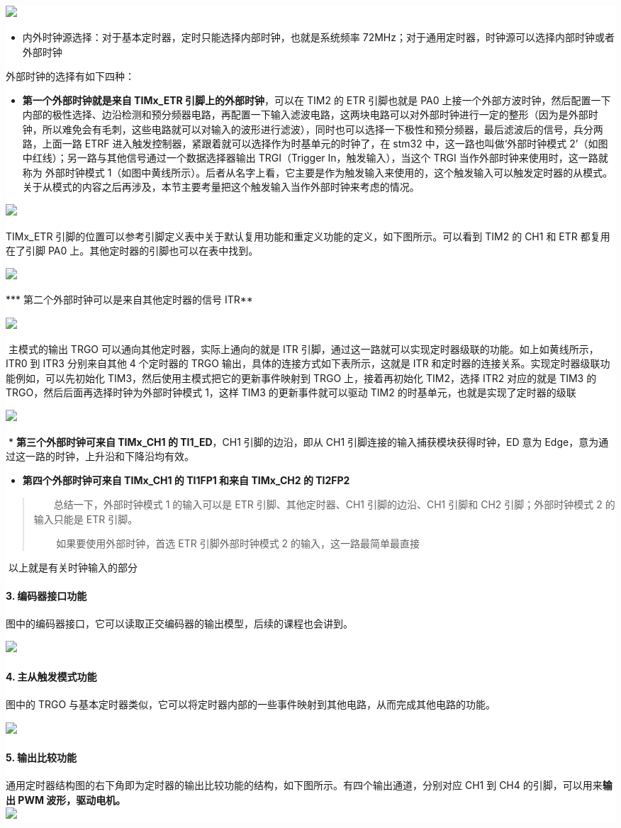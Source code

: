 ![](https://i-blog.csdnimg.cn/blog_migrate/fa30ed6709d64b6ebdafa989394e7481.png)

* 内外时钟源选择：对于基本定时器，定时只能选择内部时钟，也就是系统频率 72MHz；对于通用定时器，时钟源可以选择内部时钟或者外部时钟

外部时钟的选择有如下四种：

* **第一个外部时钟就是来自 TIMx_ETR 引脚上的外部时钟**，可以在 TIM2 的 ETR 引脚也就是 PA0 上接一个外部方波时钟，然后配置一下内部的极性选择、边沿检测和预分频器电路，再配置一下输入滤波电路，这两块电路可以对外部时钟进行一定的整形（因为是外部时钟，所以难免会有毛刺，这些电路就可以对输入的波形进行滤波），同时也可以选择一下极性和预分频器，最后滤波后的信号，兵分两路，上面一路 ETRF 进入触发控制器，紧跟着就可以选择作为时基单元的时钟了，在 stm32 中，这一路也叫做‘外部时钟模式 2’（如图中红线）；另一路与其他信号通过一个数据选择器输出 TRGI（Trigger In，触发输入），当这个 TRGI 当作外部时钟来使用时，这一路就称为 外部时钟模式 1（如图中黄线所示）。后者从名字上看，它主要是作为触发输入来使用的，这个触发输入可以触发定时器的从模式。关于从模式的内容之后再涉及，本节主要考量把这个触发输入当作外部时钟来考虑的情况。

![](https://i-blog.csdnimg.cn/blog_migrate/09fc212ebe921c516f5477914fbd3fd2.png)

TIMx_ETR 引脚的位置可以参考引脚定义表中关于默认复用功能和重定义功能的定义，如下图所示。可以看到 TIM2 的 CH1 和 ETR 都复用在了引脚 PA0 上。其他定时器的引脚也可以在表中找到。

![](https://i-blog.csdnimg.cn/blog_migrate/bb15b467bde99865dfcdc51f6bed8af5.png)

*** 第二个外部时钟可以是来自其他定时器的信号 ITR** 

![](https://i-blog.csdnimg.cn/blog_migrate/0337533f25acf7dda7cc2fab93e99433.png)

 主模式的输出 TRGO 可以通向其他定时器，实际上通向的就是 ITR 引脚，通过这一路就可以实现定时器级联的功能。如上如黄线所示，ITR0 到 ITR3 分别来自其他 4 个定时器的 TRGO 输出，具体的连接方式如下表所示，这就是 ITR 和定时器的连接关系。实现定时器级联功能例如，可以先初始化 TIM3，然后使用主模式把它的更新事件映射到 TRGO 上，接着再初始化 TIM2，选择 ITR2 对应的就是 TIM3 的 TRGO，然后后面再选择时钟为外部时钟模式 1，这样 TIM3 的更新事件就可以驱动 TIM2 的时基单元，也就是实现了定时器的级联

![](https://i-blog.csdnimg.cn/blog_migrate/1182aea95e99b2138d0497bdefa6729f.png)

 * **第三个外部时钟可来自 TIMx_CH1 的 TI1_ED**，CH1 引脚的边沿，即从 CH1 引脚连接的输入捕获模块获得时钟，ED 意为 Edge，意为通过这一路的时钟，上升沿和下降沿均有效。

* **第四个外部时钟可来自 TIMx_CH1 的 TI1FP1 和来自 TIMx_CH2 的 TI2FP2**

>   总结一下，外部时钟模式 1 的输入可以是 ETR 引脚、其他定时器、CH1 引脚的边沿、CH1 引脚和 CH2 引脚；外部时钟模式 2 的输入只能是 ETR 引脚。
> 
>         如果要使用外部时钟，首选 ETR 引脚外部时钟模式 2 的输入，这一路最简单最直接

 以上就是有关时钟输入的部分

#### 3. 编码器接口功能

图中的编码器接口，它可以读取正交编码器的输出模型，后续的课程也会讲到。

![](https://i-blog.csdnimg.cn/blog_migrate/e419052f7ec74adb2b83971882496d4c.png)

#### 4. 主从触发模式功能

图中的 TRGO 与基本定时器类似，它可以将定时器内部的一些事件映射到其他电路，从而完成其他电路的功能。 

![](https://i-blog.csdnimg.cn/blog_migrate/d40484f3f62a44f522076829090eee56.png)

#### 5. 输出比较功能

通用定时器结构图的右下角即为定时器的输出比较功能的结构，如下图所示。有四个输出通道，分别对应 CH1 到 CH4 的引脚，可以用来**输出 PWM 波形，驱动电机。**  
![](https://i-blog.csdnimg.cn/blog_migrate/53ff6f05ea481a60e064593adb0ec3f5.png)
